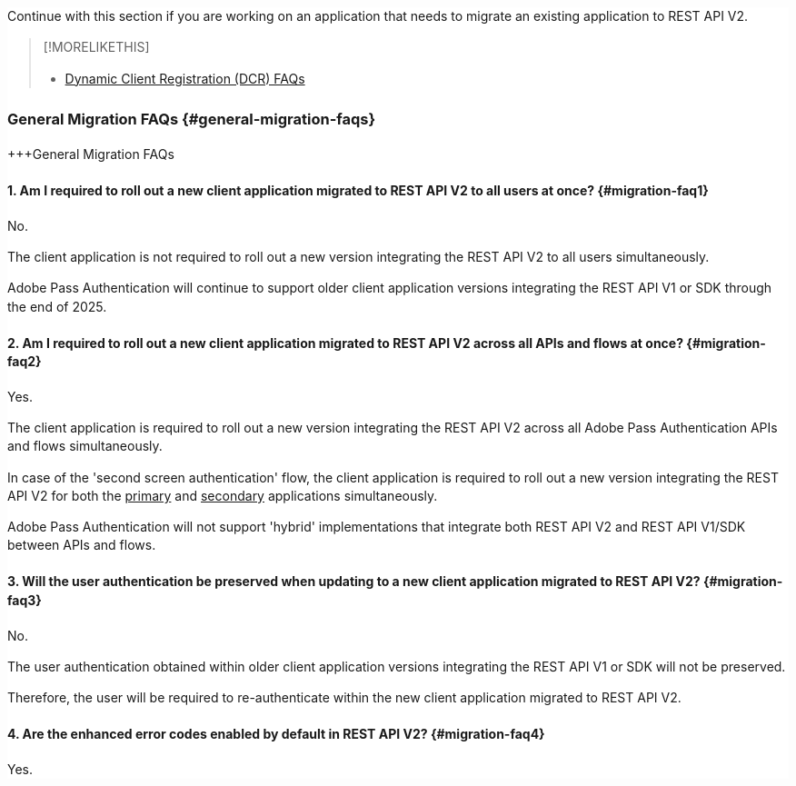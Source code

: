 Continue with this section if you are working on an application that needs to migrate an existing application to REST API V2.

>[!MORELIKETHIS]
>
> * [Dynamic Client Registration (DCR) FAQs](/help/authentication/integration-guide-programmers/rest-apis/rest-api-dcr/dynamic-client-registration-faqs.md#migration-faqs)

### General Migration FAQs {#general-migration-faqs}

+++General Migration FAQs

#### 1. Am I required to roll out a new client application migrated to REST API V2 to all users at once? {#migration-faq1}

No.

The client application is not required to roll out a new version integrating the REST API V2 to all users simultaneously.

Adobe Pass Authentication will continue to support older client application versions integrating the REST API V1 or SDK through the end of 2025.

#### 2. Am I required to roll out a new client application migrated to REST API V2 across all APIs and flows at once? {#migration-faq2}

Yes.

The client application is required to roll out a new version integrating the REST API V2 across all Adobe Pass Authentication APIs and flows simultaneously.

In case of the 'second screen authentication' flow, the client application is required to roll out a new version integrating the REST API V2 for both the [primary](rest-api-v2-glossary.md#primary-application) and [secondary](rest-api-v2-glossary.md#secondary-application) applications simultaneously.

Adobe Pass Authentication will not support 'hybrid' implementations that integrate both REST API V2 and REST API V1/SDK between APIs and flows.

#### 3. Will the user authentication be preserved when updating to a new client application migrated to REST API V2? {#migration-faq3}

No.

The user authentication obtained within older client application versions integrating the REST API V1 or SDK will not be preserved.

Therefore, the user will be required to re-authenticate within the new client application migrated to REST API V2.

#### 4. Are the enhanced error codes enabled by default in REST API V2? {#migration-faq4}

Yes.
